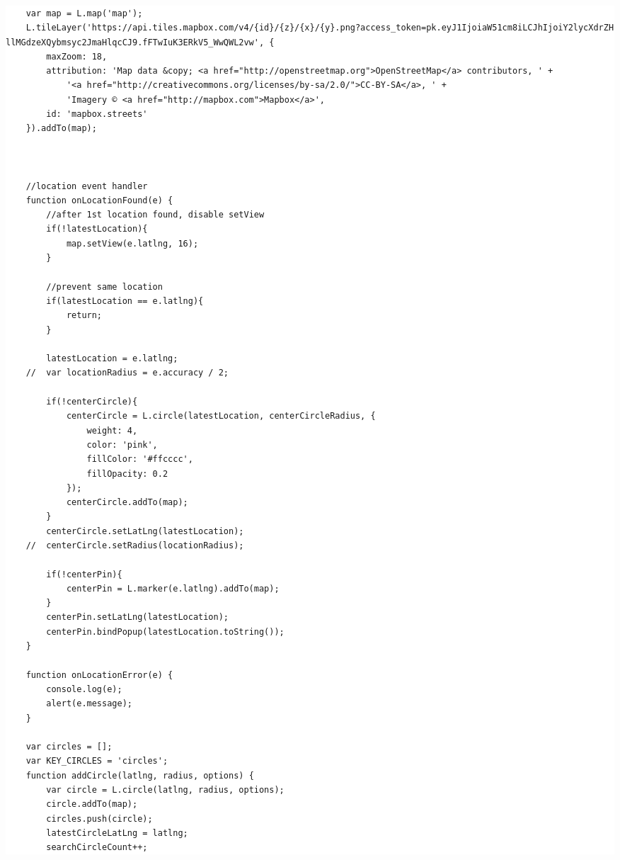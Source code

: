 		var map = L.map('map');
		L.tileLayer('https://api.tiles.mapbox.com/v4/{id}/{z}/{x}/{y}.png?access_token=pk.eyJ1IjoiaW51cm8iLCJhIjoiY2lycXdrZHllMGdzeXQybmsyc2JmaHlqcCJ9.fFTwIuK3ERkV5_WwQWL2vw', {
			maxZoom: 18,
			attribution: 'Map data &copy; <a href="http://openstreetmap.org">OpenStreetMap</a> contributors, ' +
				'<a href="http://creativecommons.org/licenses/by-sa/2.0/">CC-BY-SA</a>, ' +
				'Imagery © <a href="http://mapbox.com">Mapbox</a>',
			id: 'mapbox.streets'
		}).addTo(map);



		//location event handler
		function onLocationFound(e) {
			//after 1st location found, disable setView
			if(!latestLocation){
				map.setView(e.latlng, 16);
			}

			//prevent same location
			if(latestLocation == e.latlng){
				return;
			}

			latestLocation = e.latlng;
		//	var locationRadius = e.accuracy / 2;

			if(!centerCircle){
				centerCircle = L.circle(latestLocation, centerCircleRadius, {
					weight: 4,
					color: 'pink',
					fillColor: '#ffcccc',
					fillOpacity: 0.2
				});
				centerCircle.addTo(map);
			}
			centerCircle.setLatLng(latestLocation);
		//	centerCircle.setRadius(locationRadius);

			if(!centerPin){
				centerPin = L.marker(e.latlng).addTo(map);
			}
			centerPin.setLatLng(latestLocation);
			centerPin.bindPopup(latestLocation.toString());
		}

		function onLocationError(e) {
			console.log(e);
			alert(e.message);
		}

		var circles = [];
		var KEY_CIRCLES = 'circles';
		function addCircle(latlng, radius, options) {
			var circle = L.circle(latlng, radius, options);
			circle.addTo(map);
			circles.push(circle);
			latestCircleLatLng = latlng;
			searchCircleCount++;
